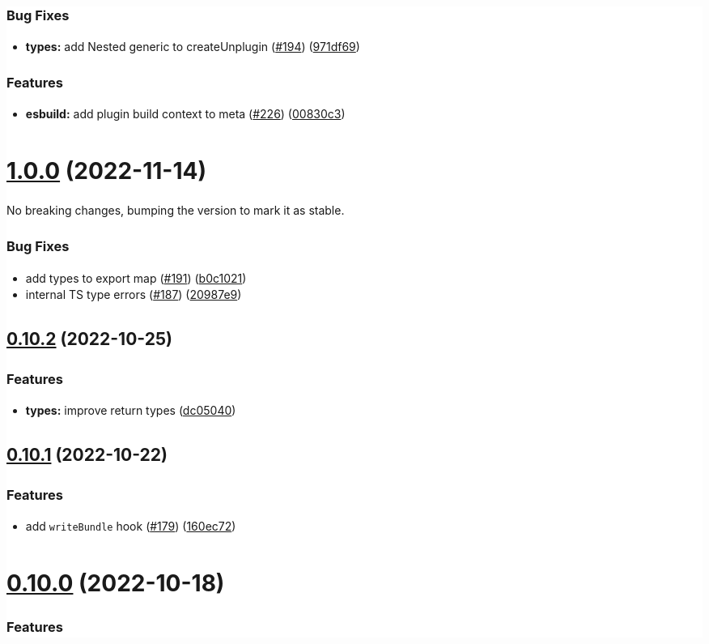 ### Bug Fixes

* **types:** add Nested generic to createUnplugin ([#194](https://github.com/unjs/unplugin/issues/194)) ([971df69](https://github.com/unjs/unplugin/commit/971df698b24e8c008df9d7a00e27facf0b820f6e))


### Features

* **esbuild:** add plugin build context to meta ([#226](https://github.com/unjs/unplugin/issues/226)) ([00830c3](https://github.com/unjs/unplugin/commit/00830c35395565383845d9436bb30df5004d01fd))



# [1.0.0](https://github.com/unjs/unplugin/compare/v0.10.2...v1.0.0) (2022-11-14)

No breaking changes, bumping the version to mark it as stable.

### Bug Fixes

* add types to export map ([#191](https://github.com/unjs/unplugin/issues/191)) ([b0c1021](https://github.com/unjs/unplugin/commit/b0c1021903bd2d1df73699f4215d2b92e1d2216f))
* internal TS type errors ([#187](https://github.com/unjs/unplugin/issues/187)) ([20987e9](https://github.com/unjs/unplugin/commit/20987e98f389647a4614d8848e8eb4b3b099e7db))



## [0.10.2](https://github.com/unjs/unplugin/compare/v0.10.1...v0.10.2) (2022-10-25)


### Features

* **types:** improve return types ([dc05040](https://github.com/unjs/unplugin/commit/dc050408e77eb5ed249bd56e0958a29fad21e2d8))



## [0.10.1](https://github.com/unjs/unplugin/compare/v0.10.0...v0.10.1) (2022-10-22)


### Features

* add `writeBundle` hook ([#179](https://github.com/unjs/unplugin/issues/179)) ([160ec72](https://github.com/unjs/unplugin/commit/160ec72e936ca96fd5ed91ab765e9912d09c1017))



# [0.10.0](https://github.com/unjs/unplugin/compare/v0.9.6...v0.10.0) (2022-10-18)


### Features
